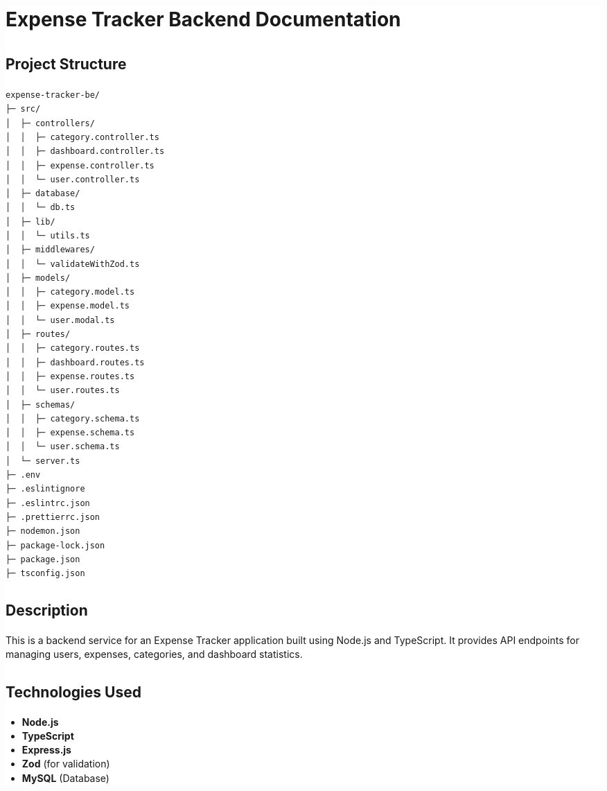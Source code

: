 # Expense Tracker Backend Documentation

## Project Structure
```
expense-tracker-be/
├─ src/
│  ├─ controllers/
│  │  ├─ category.controller.ts
│  │  ├─ dashboard.controller.ts
│  │  ├─ expense.controller.ts
│  │  └─ user.controller.ts
│  ├─ database/
│  │  └─ db.ts
│  ├─ lib/
│  │  └─ utils.ts
│  ├─ middlewares/
│  │  └─ validateWithZod.ts
│  ├─ models/
│  │  ├─ category.model.ts
│  │  ├─ expense.model.ts
│  │  └─ user.modal.ts
│  ├─ routes/
│  │  ├─ category.routes.ts
│  │  ├─ dashboard.routes.ts
│  │  ├─ expense.routes.ts
│  │  └─ user.routes.ts
│  ├─ schemas/
│  │  ├─ category.schema.ts
│  │  ├─ expense.schema.ts
│  │  └─ user.schema.ts
│  └─ server.ts
├─ .env
├─ .eslintignore
├─ .eslintrc.json
├─ .prettierrc.json
├─ nodemon.json
├─ package-lock.json
├─ package.json
├─ tsconfig.json
```

## Description
This is a backend service for an Expense Tracker application built using Node.js and TypeScript. It provides API endpoints for managing users, expenses, categories, and dashboard statistics.

## Technologies Used
- **Node.js**
- **TypeScript**
- **Express.js**
- **Zod** (for validation)
- **MySQL** (Database)
